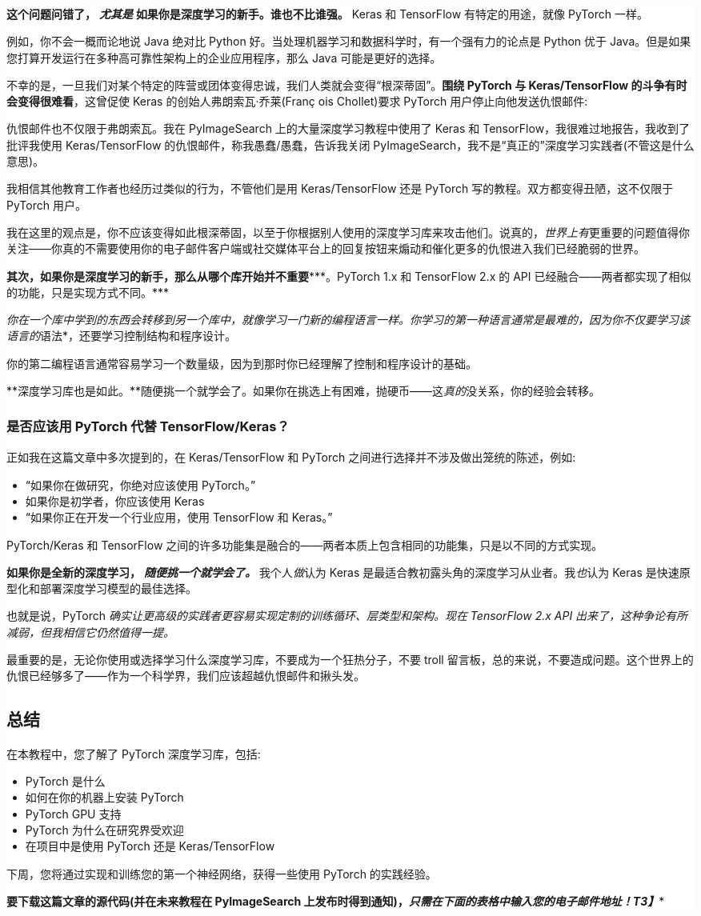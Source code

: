 **这个问题问错了，** ***尤其是*** **如果你是深度学习的新手。谁也不比谁强。** Keras 和 TensorFlow 有特定的用途，就像 PyTorch 一样。

例如，你不会一概而论地说 Java 绝对比 Python 好。当处理机器学习和数据科学时，有一个强有力的论点是 Python 优于 Java。但是如果您打算开发运行在多种高可靠性架构上的企业应用程序，那么 Java 可能是更好的选择。

不幸的是，一旦我们对某个特定的阵营或团体变得忠诚，我们人类就会变得“根深蒂固”。**围绕 PyTorch 与 Keras/TensorFlow 的斗争有时会变得很难看**，这曾促使 Keras 的创始人弗朗索瓦·乔莱(Franç ois Chollet)要求 PyTorch 用户停止向他发送仇恨邮件:

仇恨邮件也不仅限于弗朗索瓦。我在 PyImageSearch 上的大量深度学习教程中使用了 Keras 和 TensorFlow，我很难过地报告，我收到了批评我使用 Keras/TensorFlow 的仇恨邮件，称我愚蠢/愚蠢，告诉我关闭 PyImageSearch，我不是“真正的”深度学习实践者(不管这是什么意思)。

我相信其他教育工作者也经历过类似的行为，不管他们是用 Keras/TensorFlow 还是 PyTorch 写的教程。双方都变得丑陋，这不仅限于 PyTorch 用户。

我在这里的观点是，你不应该变得如此根深蒂固，以至于你根据别人使用的深度学习库来攻击他们。说真的，*世界上有*更重要的问题值得你关注——你真的不需要使用你的电子邮件客户端或社交媒体平台上的回复按钮来煽动和催化更多的仇恨进入我们已经脆弱的世界。

**其次，如果你是深度学习的新手，那么从哪个库开始并不重要*****。PyTorch 1.x 和 TensorFlow 2.x 的 API 已经融合——两者都实现了相似的功能，只是实现方式不同。***

 *你在一个库中学到的东西会转移到另一个库中，就像学习一门新的编程语言一样。你学习的第一种语言通常是最难的，因为你不仅要学习该语言的*语法*，还要学习控制结构和程序设计。

你的第二编程语言通常容易学习一个数量级，因为到那时你已经理解了控制和程序设计的基础。

**深度学习库也是如此。**随便挑一个就学会了。如果你在挑选上有困难，抛硬币——这*真的*没关系，你的经验会转移。

### **是否应该用 PyTorch 代替 TensorFlow/Keras？**

正如我在这篇文章中多次提到的，在 Keras/TensorFlow 和 PyTorch 之间进行选择并不涉及做出笼统的陈述，例如:

*   “如果你在做研究，你绝对应该使用 PyTorch。”
*   如果你是初学者，你应该使用 Keras
*   “如果你正在开发一个行业应用，使用 TensorFlow 和 Keras。”

PyTorch/Keras 和 TensorFlow 之间的许多功能集是融合的——两者本质上包含相同的功能集，只是以不同的方式实现。

**如果你是全新的深度学习，** ***随便挑一个就学会了。*** 我个人*做*认为 Keras 是最适合教初露头角的深度学习从业者。我*也*认为 Keras 是快速原型化和部署深度学习模型的最佳选择。

也就是说，PyTorch *确实让更高级的实践者更容易实现定制的训练循环、层类型和架构。现在 TensorFlow 2.x API 出来了，这种争论有所减弱，但我相信它仍然值得一提。*

最重要的是，无论你使用或选择学习什么深度学习库，不要成为一个狂热分子，不要 troll 留言板，总的来说，不要造成问题。这个世界上的仇恨已经够多了——作为一个科学界，我们应该超越仇恨邮件和揪头发。

## **总结**

在本教程中，您了解了 PyTorch 深度学习库，包括:

*   PyTorch 是什么
*   如何在你的机器上安装 PyTorch
*   PyTorch GPU 支持
*   PyTorch 为什么在研究界受欢迎
*   在项目中是使用 PyTorch 还是 Keras/TensorFlow

下周，您将通过实现和训练您的第一个神经网络，获得一些使用 PyTorch 的实践经验。

**要下载这篇文章的源代码(并在未来教程在 PyImageSearch 上发布时得到通知)，*只需在下面的表格中输入您的电子邮件地址！*T3】*****